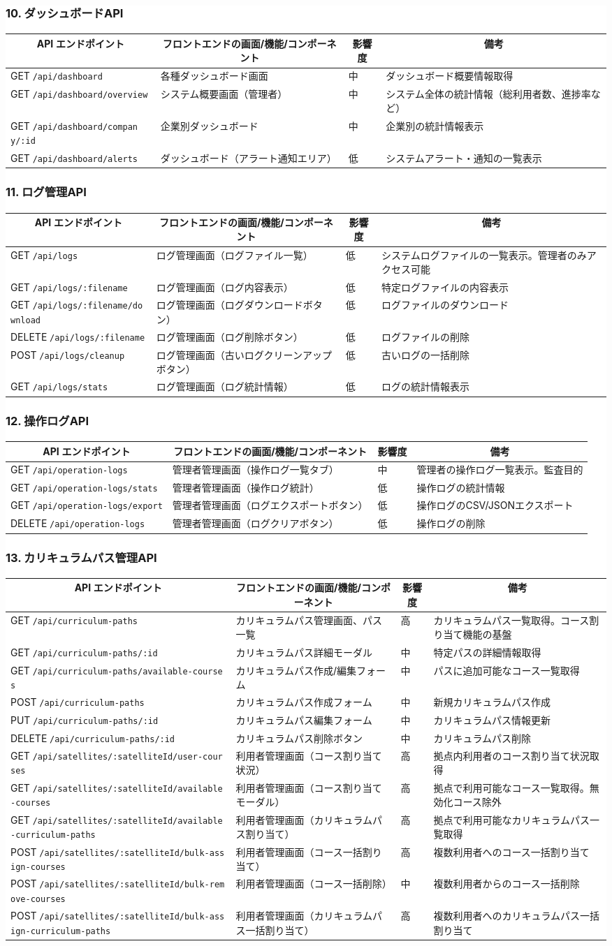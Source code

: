 ### 10. ダッシュボードAPI

| API エンドポイント | フロントエンドの画面/機能/コンポーネント | 影響度 | 備考 |
|-------------------|------------------------------------------|--------|------|
| GET `/api/dashboard` | 各種ダッシュボード画面 | 中 | ダッシュボード概要情報取得 |
| GET `/api/dashboard/overview` | システム概要画面（管理者） | 中 | システム全体の統計情報（総利用者数、進捗率など） |
| GET `/api/dashboard/company/:id` | 企業別ダッシュボード | 中 | 企業別の統計情報表示 |
| GET `/api/dashboard/alerts` | ダッシュボード（アラート通知エリア） | 低 | システムアラート・通知の一覧表示 |

### 11. ログ管理API

| API エンドポイント | フロントエンドの画面/機能/コンポーネント | 影響度 | 備考 |
|-------------------|------------------------------------------|--------|------|
| GET `/api/logs` | ログ管理画面（ログファイル一覧） | 低 | システムログファイルの一覧表示。管理者のみアクセス可能 |
| GET `/api/logs/:filename` | ログ管理画面（ログ内容表示） | 低 | 特定ログファイルの内容表示 |
| GET `/api/logs/:filename/download` | ログ管理画面（ログダウンロードボタン） | 低 | ログファイルのダウンロード |
| DELETE `/api/logs/:filename` | ログ管理画面（ログ削除ボタン） | 低 | ログファイルの削除 |
| POST `/api/logs/cleanup` | ログ管理画面（古いログクリーンアップボタン） | 低 | 古いログの一括削除 |
| GET `/api/logs/stats` | ログ管理画面（ログ統計情報） | 低 | ログの統計情報表示 |

### 12. 操作ログAPI

| API エンドポイント | フロントエンドの画面/機能/コンポーネント | 影響度 | 備考 |
|-------------------|------------------------------------------|--------|------|
| GET `/api/operation-logs` | 管理者管理画面（操作ログ一覧タブ） | 中 | 管理者の操作ログ一覧表示。監査目的 |
| GET `/api/operation-logs/stats` | 管理者管理画面（操作ログ統計） | 低 | 操作ログの統計情報 |
| GET `/api/operation-logs/export` | 管理者管理画面（ログエクスポートボタン） | 低 | 操作ログのCSV/JSONエクスポート |
| DELETE `/api/operation-logs` | 管理者管理画面（ログクリアボタン） | 低 | 操作ログの削除 |

### 13. カリキュラムパス管理API

| API エンドポイント | フロントエンドの画面/機能/コンポーネント | 影響度 | 備考 |
|-------------------|------------------------------------------|--------|------|
| GET `/api/curriculum-paths` | カリキュラムパス管理画面、パス一覧 | 高 | カリキュラムパス一覧取得。コース割り当て機能の基盤 |
| GET `/api/curriculum-paths/:id` | カリキュラムパス詳細モーダル | 中 | 特定パスの詳細情報取得 |
| GET `/api/curriculum-paths/available-courses` | カリキュラムパス作成/編集フォーム | 中 | パスに追加可能なコース一覧取得 |
| POST `/api/curriculum-paths` | カリキュラムパス作成フォーム | 中 | 新規カリキュラムパス作成 |
| PUT `/api/curriculum-paths/:id` | カリキュラムパス編集フォーム | 中 | カリキュラムパス情報更新 |
| DELETE `/api/curriculum-paths/:id` | カリキュラムパス削除ボタン | 中 | カリキュラムパス削除 |
| GET `/api/satellites/:satelliteId/user-courses` | 利用者管理画面（コース割り当て状況） | 高 | 拠点内利用者のコース割り当て状況取得 |
| GET `/api/satellites/:satelliteId/available-courses` | 利用者管理画面（コース割り当てモーダル） | 高 | 拠点で利用可能なコース一覧取得。無効化コース除外 |
| GET `/api/satellites/:satelliteId/available-curriculum-paths` | 利用者管理画面（カリキュラムパス割り当て） | 高 | 拠点で利用可能なカリキュラムパス一覧取得 |
| POST `/api/satellites/:satelliteId/bulk-assign-courses` | 利用者管理画面（コース一括割り当て） | 高 | 複数利用者へのコース一括割り当て |
| POST `/api/satellites/:satelliteId/bulk-remove-courses` | 利用者管理画面（コース一括削除） | 中 | 複数利用者からのコース一括削除 |
| POST `/api/satellites/:satelliteId/bulk-assign-curriculum-paths` | 利用者管理画面（カリキュラムパス一括割り当て） | 高 | 複数利用者へのカリキュラムパス一括割り当て |
